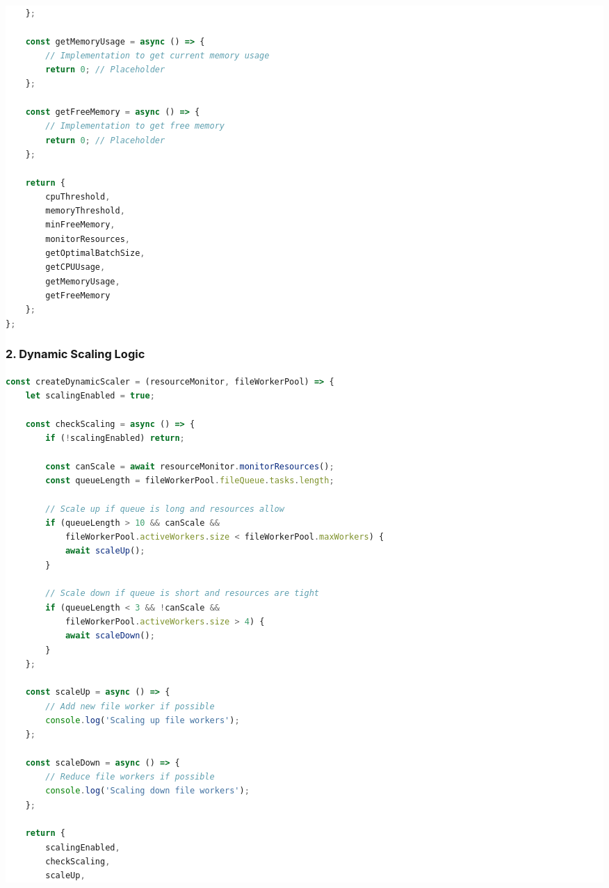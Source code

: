 ```javascript
    };
    
    const getMemoryUsage = async () => {
        // Implementation to get current memory usage
        return 0; // Placeholder
    };
    
    const getFreeMemory = async () => {
        // Implementation to get free memory
        return 0; // Placeholder
    };
    
    return {
        cpuThreshold,
        memoryThreshold,
        minFreeMemory,
        monitorResources,
        getOptimalBatchSize,
        getCPUUsage,
        getMemoryUsage,
        getFreeMemory
    };
};
```

### **2. Dynamic Scaling Logic**
```javascript
const createDynamicScaler = (resourceMonitor, fileWorkerPool) => {
    let scalingEnabled = true;
    
    const checkScaling = async () => {
        if (!scalingEnabled) return;
        
        const canScale = await resourceMonitor.monitorResources();
        const queueLength = fileWorkerPool.fileQueue.tasks.length;
        
        // Scale up if queue is long and resources allow
        if (queueLength > 10 && canScale && 
            fileWorkerPool.activeWorkers.size < fileWorkerPool.maxWorkers) {
            await scaleUp();
        }
        
        // Scale down if queue is short and resources are tight
        if (queueLength < 3 && !canScale && 
            fileWorkerPool.activeWorkers.size > 4) {
            await scaleDown();
        }
    };
    
    const scaleUp = async () => {
        // Add new file worker if possible
        console.log('Scaling up file workers');
    };
    
    const scaleDown = async () => {
        // Reduce file workers if possible
        console.log('Scaling down file workers');
    };
    
    return {
        scalingEnabled,
        checkScaling,
        scaleUp,
```
